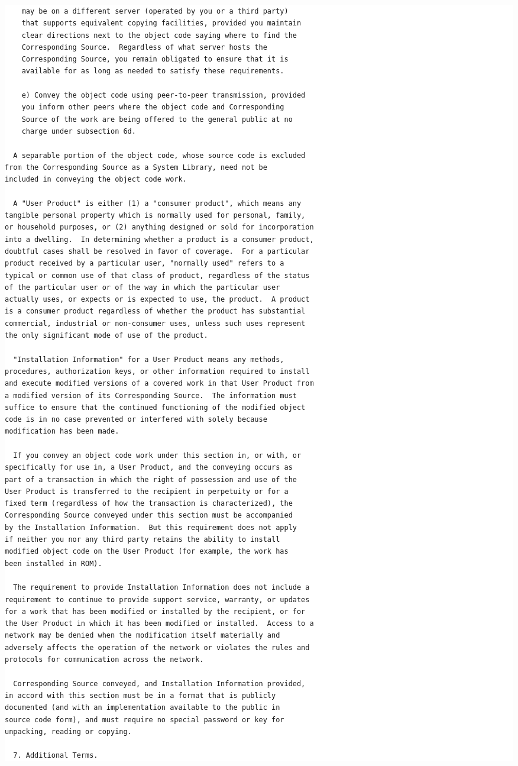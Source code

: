 ```
    may be on a different server (operated by you or a third party)
    that supports equivalent copying facilities, provided you maintain
    clear directions next to the object code saying where to find the
    Corresponding Source.  Regardless of what server hosts the
    Corresponding Source, you remain obligated to ensure that it is
    available for as long as needed to satisfy these requirements.

    e) Convey the object code using peer-to-peer transmission, provided
    you inform other peers where the object code and Corresponding
    Source of the work are being offered to the general public at no
    charge under subsection 6d.

  A separable portion of the object code, whose source code is excluded
from the Corresponding Source as a System Library, need not be
included in conveying the object code work.

  A "User Product" is either (1) a "consumer product", which means any
tangible personal property which is normally used for personal, family,
or household purposes, or (2) anything designed or sold for incorporation
into a dwelling.  In determining whether a product is a consumer product,
doubtful cases shall be resolved in favor of coverage.  For a particular
product received by a particular user, "normally used" refers to a
typical or common use of that class of product, regardless of the status
of the particular user or of the way in which the particular user
actually uses, or expects or is expected to use, the product.  A product
is a consumer product regardless of whether the product has substantial
commercial, industrial or non-consumer uses, unless such uses represent
the only significant mode of use of the product.

  "Installation Information" for a User Product means any methods,
procedures, authorization keys, or other information required to install
and execute modified versions of a covered work in that User Product from
a modified version of its Corresponding Source.  The information must
suffice to ensure that the continued functioning of the modified object
code is in no case prevented or interfered with solely because
modification has been made.

  If you convey an object code work under this section in, or with, or
specifically for use in, a User Product, and the conveying occurs as
part of a transaction in which the right of possession and use of the
User Product is transferred to the recipient in perpetuity or for a
fixed term (regardless of how the transaction is characterized), the
Corresponding Source conveyed under this section must be accompanied
by the Installation Information.  But this requirement does not apply
if neither you nor any third party retains the ability to install
modified object code on the User Product (for example, the work has
been installed in ROM).

  The requirement to provide Installation Information does not include a
requirement to continue to provide support service, warranty, or updates
for a work that has been modified or installed by the recipient, or for
the User Product in which it has been modified or installed.  Access to a
network may be denied when the modification itself materially and
adversely affects the operation of the network or violates the rules and
protocols for communication across the network.

  Corresponding Source conveyed, and Installation Information provided,
in accord with this section must be in a format that is publicly
documented (and with an implementation available to the public in
source code form), and must require no special password or key for
unpacking, reading or copying.

  7. Additional Terms.
```